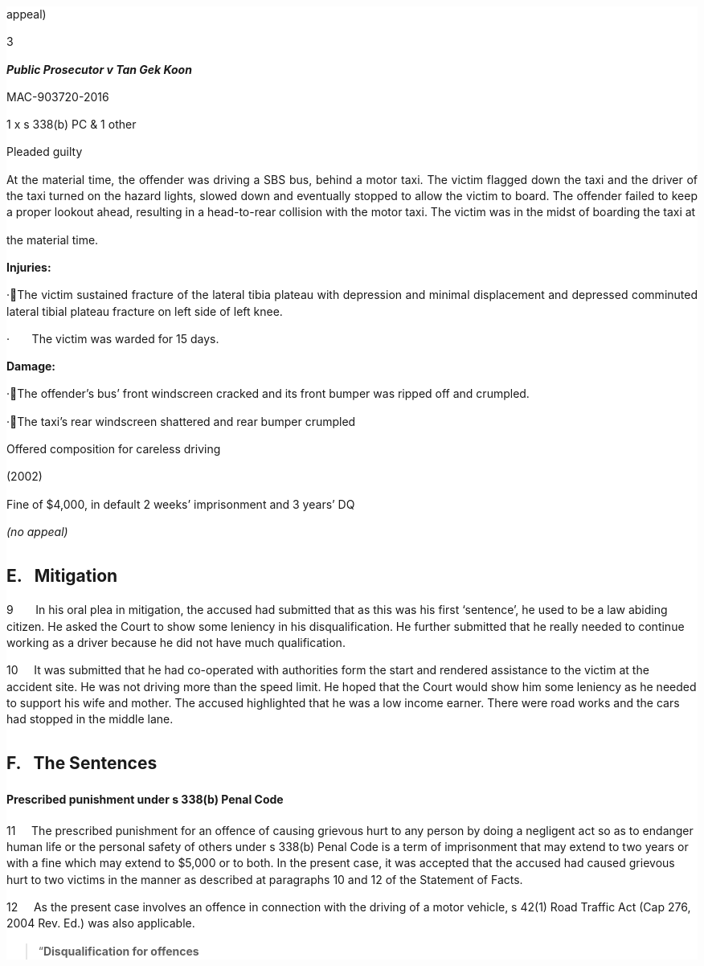 appeal)</em></p></td></tr><tr><td align="left" class="r" rowspan="1" valign="top"><p align="justify" class="Table-Para-1">3</p></td><td align="left" class="r" rowspan="1" valign="top"><p align="justify" class="Table-Para-1"><b><em>Public Prosecutor v Tan Gek Koon</em></b></p><p align="justify" class="Table-Para-1">MAC-903720-2016</p><p align="justify" class="Table-Para-1">1 x s 338(b) PC &amp; 1 other</p><p align="justify" class="Table-Para-1">Pleaded guilty</p></td><td align="left" class="r" rowspan="1" valign="top"><p align="justify" class="Table-Para-1">At the material time, the offender was driving a SBS bus, behind a motor taxi. The victim flagged down the taxi and the driver of the taxi turned on the hazard lights, slowed down and eventually stopped to allow the victim to board. The offender failed to keep a proper lookout ahead, resulting in a head-to-rear collision with the motor taxi. The victim was in the midst of boarding the taxi at</p><p align="justify" class="Table-Para-1">the material time.</p><p align="justify" class="Table-Para-1"><b>Injuries:</b></p><p align="justify" class="Table-Para-1">·The victim sustained fracture of the lateral tibia plateau with depression and minimal displacement and depressed comminuted lateral tibial plateau fracture on left side of left knee.</p><p class="Judg-1"><a id="p1_"></a>·&nbsp;&nbsp;&nbsp;&nbsp;&nbsp;&nbsp;&nbsp;The victim was warded for 15 days.</p><p align="justify" class="Table-Para-1"><b>Damage:</b></p><p align="justify" class="Table-Para-1">·The offender’s bus’ front windscreen cracked and its front bumper was ripped off and crumpled.</p><p align="justify" class="Table-Para-1">·The taxi’s rear windscreen shattered and rear bumper crumpled</p></td><td align="left" class="r" rowspan="1" valign="top"><p align="justify" class="Table-Para-1">Offered composition for careless driving</p><p align="justify" class="Table-Para-1">(2002)</p></td><td align="left" class="" rowspan="1" valign="top"><p align="justify" class="Table-Para-1">Fine of $4,000, in default 2 weeks’ imprisonment and 3 years’ DQ</p><p align="justify" class="Table-Para-1"><em>(no appeal)</em></p></td></tr></tbody></table>

  
  

## E.   Mitigation

9       In his oral plea in mitigation, the accused had submitted that as this was his first ‘sentence’, he used to be a law abiding citizen. He asked the Court to show some leniency in his disqualification. He further submitted that he really needed to continue working as a driver because he did not have much qualification.

10     It was submitted that he had co-operated with authorities form the start and rendered assistance to the victim at the accident site. He was not driving more than the speed limit. He hoped that the Court would show him some leniency as he needed to support his wife and mother. The accused highlighted that he was a low income earner. There were road works and the cars had stopped in the middle lane.

## F.   The Sentences

#### Prescribed punishment under s 338(b) Penal Code

11     The prescribed punishment for an offence of causing grievous hurt to any person by doing a negligent act so as to endanger human life or the personal safety of others under s 338(b) Penal Code is a term of imprisonment that may extend to two years or with a fine which may extend to $5,000 or to both. In the present case, it was accepted that the accused had caused grievous hurt to two victims in the manner as described at paragraphs 10 and 12 of the Statement of Facts.

12     As the present case involves an offence in connection with the driving of a motor vehicle, s 42(1) Road Traffic Act (Cap 276, 2004 Rev. Ed.) was also applicable.

> “**Disqualification for offences**
